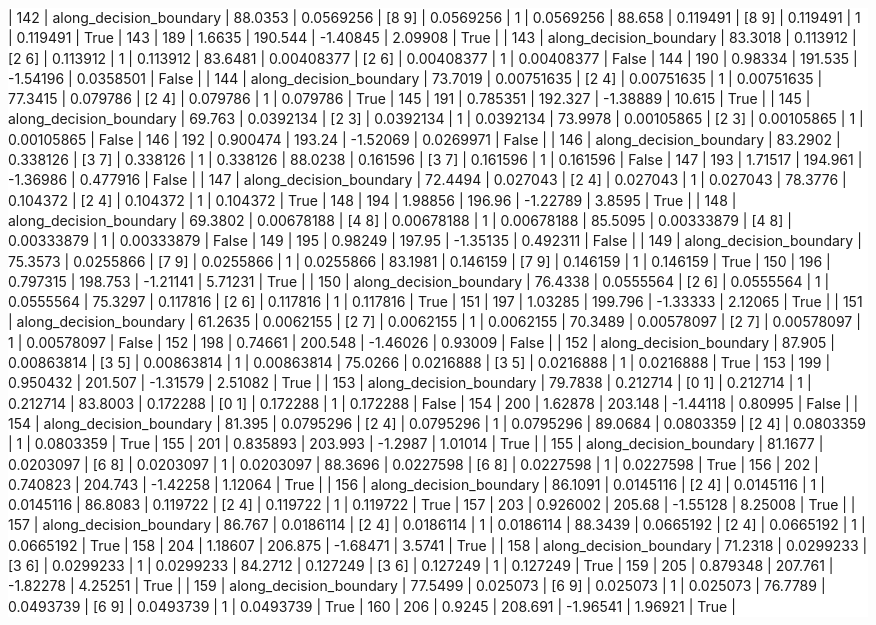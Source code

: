 | 142 | along_decision_boundary |     88.0353 | 0.0569256   | [8 9]    |   0.0569256   |      1 | 0.0569256   |      88.658  | 0.119491    | [8 9]     |    0.119491    |       1 | 0.119491    | True      |    143 |             189 |                1.6635   |              190.544   | -1.40845    |     2.09908    | True            |
| 143 | along_decision_boundary |     83.3018 | 0.113912    | [2 6]    |   0.113912    |      1 | 0.113912    |      83.6481 | 0.00408377  | [2 6]     |    0.00408377  |       1 | 0.00408377  | False     |    144 |             190 |                0.98334  |              191.535   | -1.54196    |     0.0358501  | False           |
| 144 | along_decision_boundary |     73.7019 | 0.00751635  | [2 4]    |   0.00751635  |      1 | 0.00751635  |      77.3415 | 0.079786    | [2 4]     |    0.079786    |       1 | 0.079786    | True      |    145 |             191 |                0.785351 |              192.327   | -1.38889    |    10.615      | True            |
| 145 | along_decision_boundary |     69.763  | 0.0392134   | [2 3]    |   0.0392134   |      1 | 0.0392134   |      73.9978 | 0.00105865  | [2 3]     |    0.00105865  |       1 | 0.00105865  | False     |    146 |             192 |                0.900474 |              193.24    | -1.52069    |     0.0269971  | False           |
| 146 | along_decision_boundary |     83.2902 | 0.338126    | [3 7]    |   0.338126    |      1 | 0.338126    |      88.0238 | 0.161596    | [3 7]     |    0.161596    |       1 | 0.161596    | False     |    147 |             193 |                1.71517  |              194.961   | -1.36986    |     0.477916   | False           |
| 147 | along_decision_boundary |     72.4494 | 0.027043    | [2 4]    |   0.027043    |      1 | 0.027043    |      78.3776 | 0.104372    | [2 4]     |    0.104372    |       1 | 0.104372    | True      |    148 |             194 |                1.98856  |              196.96    | -1.22789    |     3.8595     | True            |
| 148 | along_decision_boundary |     69.3802 | 0.00678188  | [4 8]    |   0.00678188  |      1 | 0.00678188  |      85.5095 | 0.00333879  | [4 8]     |    0.00333879  |       1 | 0.00333879  | False     |    149 |             195 |                0.98249  |              197.95    | -1.35135    |     0.492311   | False           |
| 149 | along_decision_boundary |     75.3573 | 0.0255866   | [7 9]    |   0.0255866   |      1 | 0.0255866   |      83.1981 | 0.146159    | [7 9]     |    0.146159    |       1 | 0.146159    | True      |    150 |             196 |                0.797315 |              198.753   | -1.21141    |     5.71231    | True            |
| 150 | along_decision_boundary |     76.4338 | 0.0555564   | [2 6]    |   0.0555564   |      1 | 0.0555564   |      75.3297 | 0.117816    | [2 6]     |    0.117816    |       1 | 0.117816    | True      |    151 |             197 |                1.03285  |              199.796   | -1.33333    |     2.12065    | True            |
| 151 | along_decision_boundary |     61.2635 | 0.0062155   | [2 7]    |   0.0062155   |      1 | 0.0062155   |      70.3489 | 0.00578097  | [2 7]     |    0.00578097  |       1 | 0.00578097  | False     |    152 |             198 |                0.74661  |              200.548   | -1.46026    |     0.93009    | False           |
| 152 | along_decision_boundary |     87.905  | 0.00863814  | [3 5]    |   0.00863814  |      1 | 0.00863814  |      75.0266 | 0.0216888   | [3 5]     |    0.0216888   |       1 | 0.0216888   | True      |    153 |             199 |                0.950432 |              201.507   | -1.31579    |     2.51082    | True            |
| 153 | along_decision_boundary |     79.7838 | 0.212714    | [0 1]    |   0.212714    |      1 | 0.212714    |      83.8003 | 0.172288    | [0 1]     |    0.172288    |       1 | 0.172288    | False     |    154 |             200 |                1.62878  |              203.148   | -1.44118    |     0.80995    | False           |
| 154 | along_decision_boundary |     81.395  | 0.0795296   | [2 4]    |   0.0795296   |      1 | 0.0795296   |      89.0684 | 0.0803359   | [2 4]     |    0.0803359   |       1 | 0.0803359   | True      |    155 |             201 |                0.835893 |              203.993   | -1.2987     |     1.01014    | True            |
| 155 | along_decision_boundary |     81.1677 | 0.0203097   | [6 8]    |   0.0203097   |      1 | 0.0203097   |      88.3696 | 0.0227598   | [6 8]     |    0.0227598   |       1 | 0.0227598   | True      |    156 |             202 |                0.740823 |              204.743   | -1.42258    |     1.12064    | True            |
| 156 | along_decision_boundary |     86.1091 | 0.0145116   | [2 4]    |   0.0145116   |      1 | 0.0145116   |      86.8083 | 0.119722    | [2 4]     |    0.119722    |       1 | 0.119722    | True      |    157 |             203 |                0.926002 |              205.68    | -1.55128    |     8.25008    | True            |
| 157 | along_decision_boundary |     86.767  | 0.0186114   | [2 4]    |   0.0186114   |      1 | 0.0186114   |      88.3439 | 0.0665192   | [2 4]     |    0.0665192   |       1 | 0.0665192   | True      |    158 |             204 |                1.18607  |              206.875   | -1.68471    |     3.5741     | True            |
| 158 | along_decision_boundary |     71.2318 | 0.0299233   | [3 6]    |   0.0299233   |      1 | 0.0299233   |      84.2712 | 0.127249    | [3 6]     |    0.127249    |       1 | 0.127249    | True      |    159 |             205 |                0.879348 |              207.761   | -1.82278    |     4.25251    | True            |
| 159 | along_decision_boundary |     77.5499 | 0.025073    | [6 9]    |   0.025073    |      1 | 0.025073    |      76.7789 | 0.0493739   | [6 9]     |    0.0493739   |       1 | 0.0493739   | True      |    160 |             206 |                0.9245   |              208.691   | -1.96541    |     1.96921    | True            |